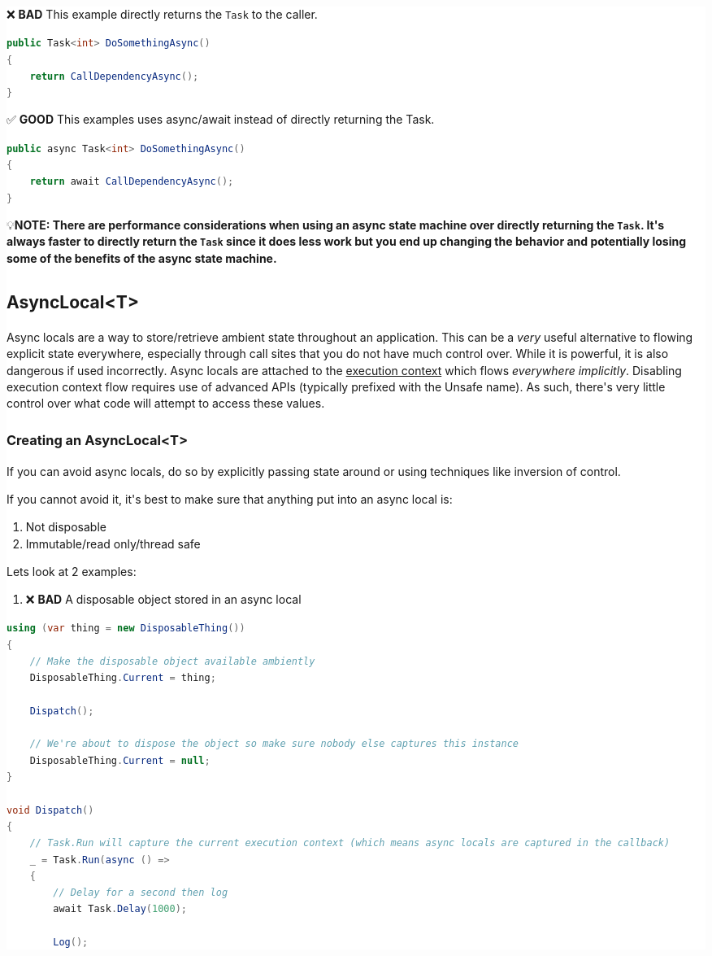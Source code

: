 ❌ **BAD** This example directly returns the `Task` to the caller.

```C#
public Task<int> DoSomethingAsync()
{
    return CallDependencyAsync();
}
```

:white_check_mark: **GOOD** This examples uses async/await instead of directly returning the Task.

```C#
public async Task<int> DoSomethingAsync()
{
    return await CallDependencyAsync();
}
```

:bulb:**NOTE: There are performance considerations when using an async state machine over directly returning the `Task`. It's always faster to directly return the `Task` since it does less work but you end up changing the behavior and potentially losing some of the benefits of the async state machine.**

## AsyncLocal\<T\>

Async locals are a way to store/retrieve ambient state throughout an application. This can be a *very* useful alternative to flowing explicit state everywhere, especially through call sites that you do not have much control over. While it is powerful, it is also dangerous if used incorrectly. Async locals are attached to the [execution context](https://docs.microsoft.com/en-us/dotnet/api/system.threading.executioncontext) which flows *everywhere implicitly*. Disabling execution context flow requires use of advanced APIs (typically prefixed with the Unsafe name). As such, there's very little control over what code will attempt to access these values. 

### Creating an AsyncLocal\<T\>

If you can avoid async locals, do so by explicitly passing state around or using techniques like inversion of control.

If you cannot avoid it, it's best to make sure that anything put into an async local is:

1. Not disposable
2. Immutable/read only/thread safe

Lets look at 2 examples:

1. ❌ **BAD** A disposable object stored in an async local

```C#
using (var thing = new DisposableThing())
{
    // Make the disposable object available ambiently
    DisposableThing.Current = thing;

    Dispatch();

    // We're about to dispose the object so make sure nobody else captures this instance
    DisposableThing.Current = null;
}

void Dispatch()
{
    // Task.Run will capture the current execution context (which means async locals are captured in the callback)
    _ = Task.Run(async () =>
    {
        // Delay for a second then log
        await Task.Delay(1000);

        Log();
```